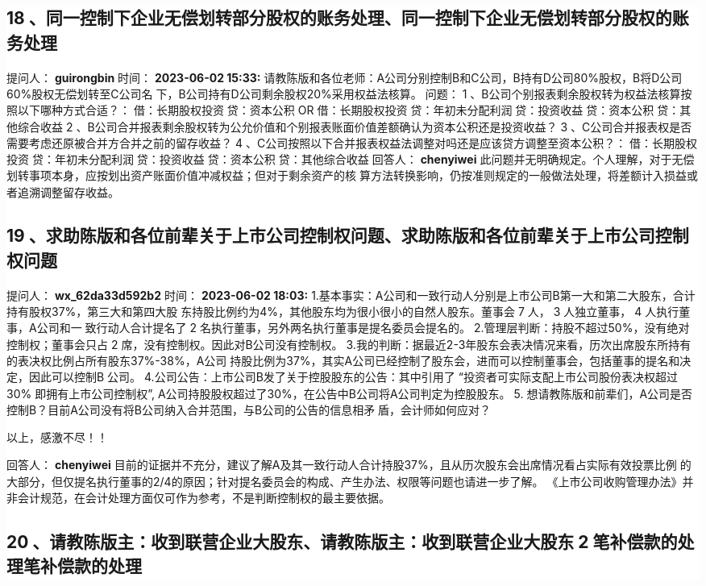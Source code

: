 ## 18 、同一控制下企业无偿划转部分股权的账务处理、同一控制下企业无偿划转部分股权的账务处理

提问人： **guirongbin** 时间： **2023-06-02 15:33:**
请教陈版和各位老师：A公司分别控制B和C公司，B持有D公司80%股权，B将D公司60%股权无偿划转至C公司名
下，B公司持有D公司剩余股权20%采用权益法核算。
问题：
1 、B公司个别报表剩余股权转为权益法核算按照以下哪种方式合适？：
借：长期股权投资
贷：资本公积
OR
借：长期股权投资
贷：年初未分配利润
贷：投资收益
贷：资本公积
贷：其他综合收益
2 、B公司合并报表剩余股权转为公允价值和个别报表账面价值差额确认为资本公积还是投资收益？
3 、C公司合并报表权是否需要考虑还原被合并方合并之前的留存收益？
4 、C公司按照以下合并报表权益法调整对吗还是应该贷方调整至资本公积？：
借：长期股权投资
贷：年初未分配利润
贷：投资收益
贷：资本公积
贷：其他综合收益
回答人： **chenyiwei**
此问题并无明确规定。个人理解，对于无偿划转事项本身，应按划出资产账面价值冲减权益；但对于剩余资产的核
算方法转换影响，仍按准则规定的一般做法处理，将差额计入损益或者追溯调整留存收益。

## 19 、求助陈版和各位前辈关于上市公司控制权问题、求助陈版和各位前辈关于上市公司控制权问题

提问人： **wx_62da33d592b2** 时间： **2023-06-02 18:03:**
1.基本事实：A公司和一致行动人分别是上市公司B第一大和第二大股东，合计持有股权37%，第三大和第四大股
东持股比例约为4%，其他股东均为很小很小的自然人股东。董事会 7 人， 3 人独立董事， 4 人执行董事，A公司和一
致行动人合计提名了 2 名执行董事，另外两名执行董事是提名委员会提名的。
2.管理层判断：持股不超过50%，没有绝对控制权；董事会只占 2 席，没有控制权。因此对B公司没有控制权。
3.我的判断：据最近2-3年股东会表决情况来看，历次出席股东所持有的表决权比例占所有股东37%-38%，A公司
持股比例为37%，其实A公司已经控制了股东会，进而可以控制董事会，包括董事的提名和决定，因此可以控制B
公司。
4.公司公告：上市公司B发了关于控股股东的公告：其中引用了 “投资者可实际支配上市公司股份表决权超过30%
即拥有上市公司控制权”, A公司持股股权超过了30%，在公告中B公司将A公司判定为控股股东。
5. 想请教陈版和前辈们，A公司是否控制B？目前A公司没有将B公司纳入合并范围，与B公司的公告的信息相矛
盾，会计师如何应对？


以上，感激不尽！！

回答人： **chenyiwei**
目前的证据并不充分，建议了解A及其一致行动人合计持股37%，且从历次股东会出席情况看占实际有效投票比例
的大部分，但仅提名执行董事的2/4的原因；针对提名委员会的构成、产生办法、权限等问题也请进一步了解。
《上市公司收购管理办法》并非会计规范，在会计处理方面仅可作为参考，不是判断控制权的最主要依据。

## 20 、请教陈版主：收到联营企业大股东、请教陈版主：收到联营企业大股东 2 笔补偿款的处理笔补偿款的处理
